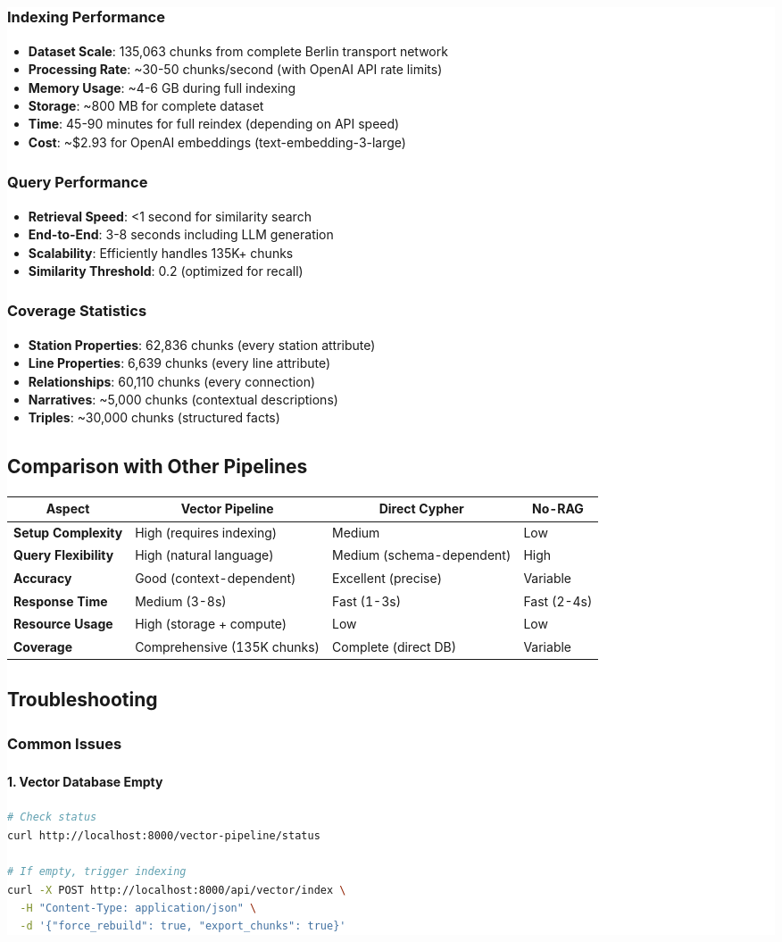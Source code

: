 ### Indexing Performance

- **Dataset Scale**: 135,063 chunks from complete Berlin transport network
- **Processing Rate**: ~30-50 chunks/second (with OpenAI API rate limits)
- **Memory Usage**: ~4-6 GB during full indexing
- **Storage**: ~800 MB for complete dataset
- **Time**: 45-90 minutes for full reindex (depending on API speed)
- **Cost**: ~$2.93 for OpenAI embeddings (text-embedding-3-large)

### Query Performance

- **Retrieval Speed**: <1 second for similarity search
- **End-to-End**: 3-8 seconds including LLM generation
- **Scalability**: Efficiently handles 135K+ chunks
- **Similarity Threshold**: 0.2 (optimized for recall)

### Coverage Statistics

- **Station Properties**: 62,836 chunks (every station attribute)
- **Line Properties**: 6,639 chunks (every line attribute) 
- **Relationships**: 60,110 chunks (every connection)
- **Narratives**: ~5,000 chunks (contextual descriptions)
- **Triples**: ~30,000 chunks (structured facts)

## Comparison with Other Pipelines

| Aspect | Vector Pipeline | Direct Cypher | No-RAG |
|--------|----------------|---------------|--------|
| **Setup Complexity** | High (requires indexing) | Medium | Low |
| **Query Flexibility** | High (natural language) | Medium (schema-dependent) | High |
| **Accuracy** | Good (context-dependent) | Excellent (precise) | Variable |
| **Response Time** | Medium (3-8s) | Fast (1-3s) | Fast (2-4s) |
| **Resource Usage** | High (storage + compute) | Low | Low |
| **Coverage** | Comprehensive (135K chunks) | Complete (direct DB) | Variable |

## Troubleshooting

### Common Issues

#### 1. Vector Database Empty

```bash
# Check status
curl http://localhost:8000/vector-pipeline/status

# If empty, trigger indexing
curl -X POST http://localhost:8000/api/vector/index \
  -H "Content-Type: application/json" \
  -d '{"force_rebuild": true, "export_chunks": true}'
```
